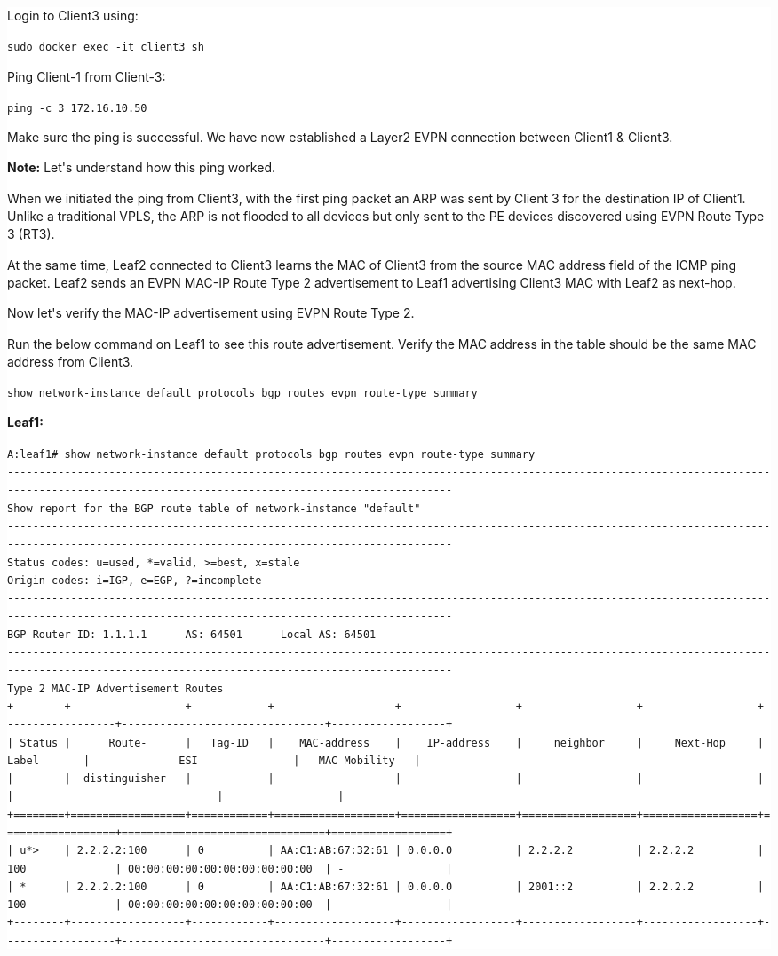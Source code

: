 
Login to Client3 using:

```
sudo docker exec -it client3 sh
```

Ping Client-1 from Client-3:

```
ping -c 3 172.16.10.50
```

Make sure the ping is successful. We have now established a Layer2 EVPN connection between Client1 & Client3.

**Note:** Let's understand how this ping worked.

When we initiated the ping from Client3, with the first ping packet an ARP was sent by Client 3 for the destination IP of Client1. Unlike a traditional VPLS, the ARP is not flooded to all devices but only sent to the PE devices discovered using EVPN Route Type 3 (RT3).

At the same time, Leaf2 connected to Client3 learns the MAC of Client3 from the source MAC address field of the ICMP ping packet. Leaf2 sends an EVPN MAC-IP Route Type 2 advertisement to Leaf1 advertising Client3 MAC with Leaf2 as next-hop.

Now let's verify the MAC-IP advertisement using EVPN Route Type 2.

Run the below command on Leaf1 to see this route advertisement. Verify the MAC address in the table should be the same MAC address from Client3.

```srl
show network-instance default protocols bgp routes evpn route-type summary
```

**Leaf1:**

```srl
A:leaf1# show network-instance default protocols bgp routes evpn route-type summary
----------------------------------------------------------------------------------------------------------------------------------------------------------------------------------------------
Show report for the BGP route table of network-instance "default"
----------------------------------------------------------------------------------------------------------------------------------------------------------------------------------------------
Status codes: u=used, *=valid, >=best, x=stale
Origin codes: i=IGP, e=EGP, ?=incomplete
----------------------------------------------------------------------------------------------------------------------------------------------------------------------------------------------
BGP Router ID: 1.1.1.1      AS: 64501      Local AS: 64501
----------------------------------------------------------------------------------------------------------------------------------------------------------------------------------------------
Type 2 MAC-IP Advertisement Routes
+--------+------------------+------------+-------------------+------------------+------------------+------------------+------------------+--------------------------------+------------------+
| Status |      Route-      |   Tag-ID   |    MAC-address    |    IP-address    |     neighbor     |     Next-Hop     |      Label       |              ESI               |   MAC Mobility   |
|        |  distinguisher   |            |                   |                  |                  |                  |                  |                                |                  |
+========+==================+============+===================+==================+==================+==================+==================+================================+==================+
| u*>    | 2.2.2.2:100      | 0          | AA:C1:AB:67:32:61 | 0.0.0.0          | 2.2.2.2          | 2.2.2.2          | 100              | 00:00:00:00:00:00:00:00:00:00  | -                |
| *      | 2.2.2.2:100      | 0          | AA:C1:AB:67:32:61 | 0.0.0.0          | 2001::2          | 2.2.2.2          | 100              | 00:00:00:00:00:00:00:00:00:00  | -                |
+--------+------------------+------------+-------------------+------------------+------------------+------------------+------------------+--------------------------------+------------------+
```
